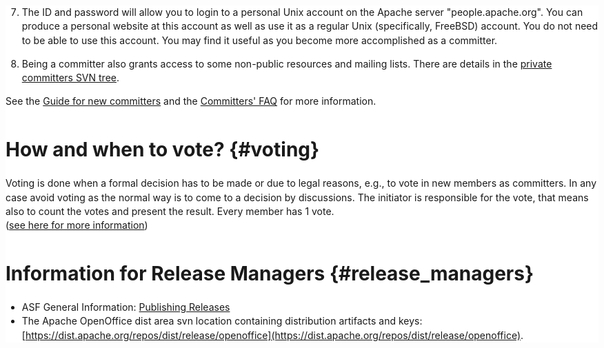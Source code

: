 7. The ID and password will allow you to login to a personal Unix account on the
   Apache server "people.apache.org". You can produce a personal website at this
   account as well as use it as a regular Unix (specifically, FreeBSD) account. You
   do not need to be able to use this account. You may find it useful as you become
   more accomplished as a committer.

8. Being a committer also grants access to some non-public resources and mailing
   lists. There are details in the [private committers SVN tree][8].

See the [Guide for new committers][9] and the [Committers' FAQ][10] for more
information.

# How and when to vote? {#voting}

Voting is done when a formal decision has to be made or due to legal reasons, e.g.,
to vote in new members as committers. In any case avoid voting as the normal way is
to come to a decision by discussions. The initiator is responsible for the vote,
that means also to count the votes and present the result. Every member has 1 vote.
<br> ([see here for more information][11])

# Information for Release Managers {#release_managers}

* ASF General Information:
[Publishing Releases](https://www.apache.org/dev/release-publishing.html)
* The Apache OpenOffice dist area svn location containing distribution artifacts and
keys: [https://dist.apache.org/repos/dist/release/openoffice](https://dist.apache.org/repos/dist/release/openoffice).

[1]: https://people.apache.org/committers-by-project.html#openoffice-pmc
[2]: https://openoffice.apache.org/mailing-lists.html
[3]: https://cwiki.apache.org/confluence/display/OOOUSERS/Wiki+Home
[4]: https://incubator.apache.org/guides/participation.html
[5]: https://www.apache.org/licenses/icla.txt
[6]: https://www.apache.org/licenses/cla-corporate.txt
[7]: https://people.apache.org/committer-index.html
[8]: https://svn.apache.org/repos/private/committers
[9]: https://www.apache.org/dev/new-committers-guide.html
[10]: https://www.apache.org/dev/committers.html
[11]: https://openoffice.apache.org/docs/governance/voting.html
[12]: https://issues.apache.org/jira/browse/INFRA/
[13]: https://cwiki.apache.org/confluence/display/OOOUSERS/Help+Wanted
